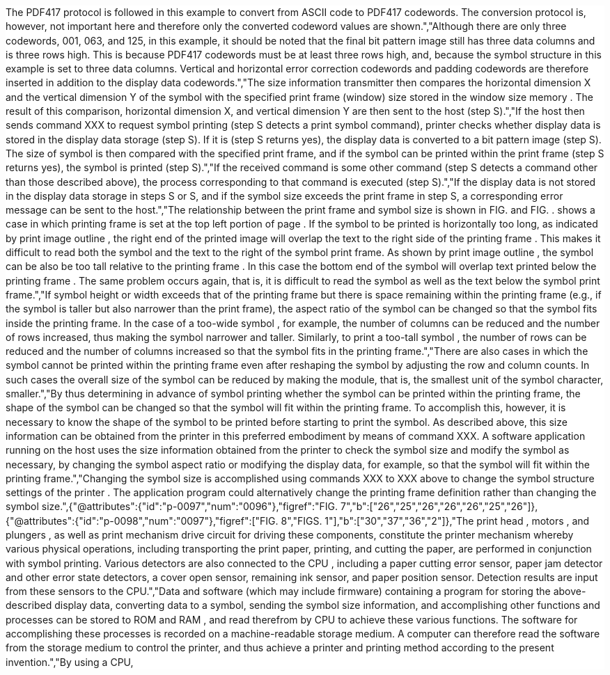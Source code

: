 The PDF417 protocol is followed in this example to convert from ASCII code to PDF417 codewords. The conversion protocol is, however, not important here and therefore only the converted codeword values are shown.","Although there are only three codewords, 001, 063, and 125, in this example, it should be noted that the final bit pattern image still has three data columns and is three rows high. This is because PDF417 codewords must be at least three rows high, and, because the symbol structure in this example is set to three data columns. Vertical and horizontal error correction codewords and padding codewords are therefore inserted in addition to the display data codewords.","The size information transmitter  then compares the horizontal dimension X and the vertical dimension Y of the symbol  with the specified print frame (window) size stored in the window size memory . The result of this comparison, horizontal dimension X, and vertical dimension Y are then sent to the host  (step S).","If the host  then sends command XXX to request symbol printing (step S detects a print symbol command), printer  checks whether display data is stored in the display data storage  (step S). If it is (step S returns yes), the display data is converted to a bit pattern image (step S). The size of symbol  is then compared with the specified print frame, and if the symbol  can be printed within the print frame (step S returns yes), the symbol is printed (step S).","If the received command is some other command (step S detects a command other than those described above), the process corresponding to that command is executed (step S).","If the display data is not stored in the display data storage  in steps S or S, and if the symbol size exceeds the print frame in step S, a corresponding error message can be sent to the host.","The relationship between the print frame and symbol size is shown in FIG.  and FIG. .  shows a case in which printing frame  is set at the top left portion of page . If the symbol to be printed is horizontally too long, as indicated by print image outline , the right end of the printed image  will overlap the text to the right side of the printing frame . This makes it difficult to read both the symbol and the text to the right of the symbol print frame. As shown by print image outline , the symbol can be also be too tall relative to the printing frame . In this case the bottom end of the symbol  will overlap text printed below the printing frame . The same problem occurs again, that is, it is difficult to read the symbol as well as the text below the symbol print frame.","If symbol height or width exceeds that of the printing frame  but there is space remaining within the printing frame (e.g., if the symbol is taller but also narrower than the print frame), the aspect ratio of the symbol can be changed so that the symbol fits inside the printing frame. In the case of a too-wide symbol , for example, the number of columns can be reduced and the number of rows increased, thus making the symbol narrower and taller. Similarly, to print a too-tall symbol , the number of rows can be reduced and the number of columns increased so that the symbol fits in the printing frame.","There are also cases in which the symbol cannot be printed within the printing frame even after reshaping the symbol by adjusting the row and column counts. In such cases the overall size of the symbol can be reduced by making the module, that is, the smallest unit of the symbol character, smaller.","By thus determining in advance of symbol printing whether the symbol can be printed within the printing frame, the shape of the symbol can be changed so that the symbol will fit within the printing frame. To accomplish this, however, it is necessary to know the shape of the symbol to be printed before starting to print the symbol. As described above, this size information can be obtained from the printer  in this preferred embodiment by means of command XXX. A software application running on the host uses the size information obtained from the printer  to check the symbol size and modify the symbol as necessary, by changing the symbol aspect ratio or modifying the display data, for example, so that the symbol will fit within the printing frame.","Changing the symbol size is accomplished using commands XXX to XXX above to change the symbol structure settings of the printer . The application program could alternatively change the printing frame definition rather than changing the symbol size.",{"@attributes":{"id":"p-0097","num":"0096"},"figref":"FIG. 7","b":["26","25","26","26","26","25","26"]},{"@attributes":{"id":"p-0098","num":"0097"},"figref":["FIG. 8","FIGS. 1"],"b":["30","37","36","2"]},"The print head , motors , and plungers , as well as print mechanism drive circuit  for driving these components, constitute the printer mechanism  whereby various physical operations, including transporting the print paper, printing, and cutting the paper, are performed in conjunction with symbol printing. Various detectors  are also connected to the CPU , including a paper cutting error sensor, paper jam detector and other error state detectors, a cover open sensor, remaining ink sensor, and paper position sensor. Detection results are input from these sensors to the CPU.","Data and software (which may include firmware) containing a program for storing the above-described display data, converting data to a symbol, sending the symbol size information, and accomplishing other functions and processes can be stored to ROM  and RAM , and read therefrom by CPU  to achieve these various functions. The software for accomplishing these processes is recorded on a machine-readable storage medium. A computer can therefore read the software from the storage medium to control the printer, and thus achieve a printer and printing method according to the present invention.","By using a CPU,